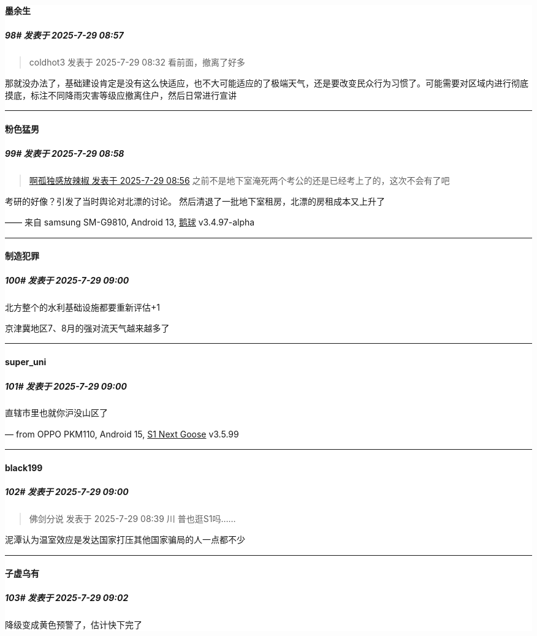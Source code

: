####  墨余生  
##### 98#       发表于 2025-7-29 08:57

<blockquote>coldhot3 发表于 2025-7-29 08:32
看前面，撤离了好多</blockquote>
那就没办法了，基础建设肯定是没有这么快适应，也不大可能适应的了极端天气，还是要改变民众行为习惯了。可能需要对区域内进行彻底摸底，标注不同降雨灾害等级应撤离住户，然后日常进行宣讲

*****

####  粉色猛男  
##### 99#       发表于 2025-7-29 08:58

<blockquote><a href="httphttps://stage1st.com/2b/forum.php?mod=redirect&amp;goto=findpost&amp;pid=68176438&amp;ptid=2257635" target="_blank">啊孤独感放辣椒 发表于 2025-7-29 08:56</a>
之前不是地下室淹死两个考公的还是已经考上了的，这次不会有了吧</blockquote>
考研的好像？引发了当时舆论对北漂的讨论。
然后清退了一批地下室租房，北漂的房租成本又上升了

—— 来自 samsung SM-G9810, Android 13, [鹅球](https://www.pgyer.com/xfPejhuq) v3.4.97-alpha

*****

####  制造犯罪  
##### 100#       发表于 2025-7-29 09:00

北方整个的水利基础设施都要重新评估+1

京津冀地区7、8月的强对流天气越来越多了

*****

####  super_uni  
##### 101#       发表于 2025-7-29 09:00

直辖市里也就你沪没山区了

— from OPPO PKM110, Android 15, [S1 Next Goose](https://www.pgyer.com/GcUxKd4w) v3.5.99

*****

####  black199  
##### 102#       发表于 2025-7-29 09:00

<blockquote>佛剑分说 发表于 2025-7-29 08:39
川 普也逛S1吗……</blockquote>
泥潭认为温室效应是发达国家打压其他国家骗局的人一点都不少


*****

####  子虚乌有  
##### 103#       发表于 2025-7-29 09:02

降级变成黄色预警了，估计快下完了

